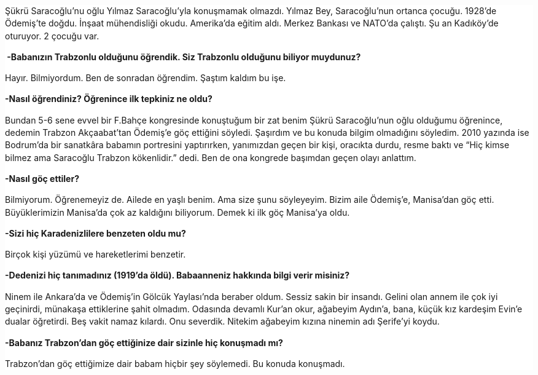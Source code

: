  <p>
  Şükrü Saracoğlu’nu oğlu Yılmaz Saracoğlu’yla konuşmamak olmazdı. Yılmaz Bey, Saracoğlu’nun ortanca çocuğu. 1928’de Ödemiş’te doğdu. İnşaat mühendisliği okudu. Amerika’da eğitim aldı. Merkez Bankası ve NATO’da çalıştı. Şu an Kadıköy’de oturuyor. 2 çocuğu var.
 </p>
 <p>
  <strong>
   <img alt="" height="356" src="http://web.archive.org/web/20151227002718im_/http://medya.aksiyon.com.tr/aksiyon/2013/02/25/kapak-behram-sukru-(6).jpg"/>
   -Babanızın Trabzonlu olduğunu öğrendik. Siz Trabzonlu olduğunu biliyor muydunuz?
  </strong>
 </p>
 <p>
  Hayır. Bilmiyordum. Ben de sonradan öğrendim. Şaştım kaldım bu işe.
 </p>
 <p>
  <strong>
   -Nasıl öğrendiniz? Öğrenince ilk tepkiniz ne oldu?
  </strong>
 </p>
 <p>
  Bundan 5-6 sene evvel bir F.Bahçe kongresinde konuştuğum bir zat benim Şükrü Saracoğlu’nun oğlu olduğumu öğrenince, dedemin Trabzon Akçaabat’tan Ödemiş’e göç ettiğini söyledi. Şaşırdım ve bu konuda bilgim olmadığını söyledim. 2010 yazında ise Bodrum’da bir sanatkâra babamın portresini yaptırırken, yanımızdan geçen bir kişi, oracıkta durdu, resme baktı ve “Hiç kimse bilmez ama Saracoğlu Trabzon kökenlidir.” dedi. Ben de ona kongrede başımdan geçen olayı anlattım.
 </p>
 <p>
  <strong>
   -Nasıl göç ettiler?
  </strong>
 </p>
 <p>
  Bilmiyorum. Öğrenemeyiz de. Ailede en yaşlı benim. Ama size şunu söyleyeyim. Bizim aile Ödemiş’e, Manisa’dan göç etti. Büyüklerimizin Manisa’da çok az kaldığını biliyorum. Demek ki ilk göç Manisa’ya oldu.
 </p>
 <p>
  <strong>
   -Sizi hiç Karadenizlilere benzeten oldu mu?
  </strong>
 </p>
 <p>
  Birçok kişi yüzümü ve hareketlerimi benzetir.
 </p>
 <p>
  <strong>
   -Dedenizi hiç tanımadınız (1919’da öldü). Babaanneniz hakkında bilgi verir misiniz?
  </strong>
 </p>
 <p>
  Ninem ile Ankara’da ve Ödemiş’in Gölcük Yaylası’nda beraber oldum. Sessiz sakin bir insandı. Gelini olan annem ile çok iyi geçinirdi, münakaşa ettiklerine şahit olmadım. Odasında devamlı Kur’an okur, ağabeyim Aydın’a, bana, küçük kız kardeşim Evin’e dualar öğretirdi. Beş vakit namaz kılardı. Onu severdik. Nitekim ağabeyim kızına ninemin adı Şerife’yi koydu.
 </p>
 <p>
  <strong>
   -Babanız Trabzon’dan göç ettiğinize dair sizinle hiç konuşmadı mı?
  </strong>
 </p>
 <p>
  Trabzon’dan göç ettiğimize dair babam hiçbir şey söylemedi. Bu konuda konuşmadı.
 </p>